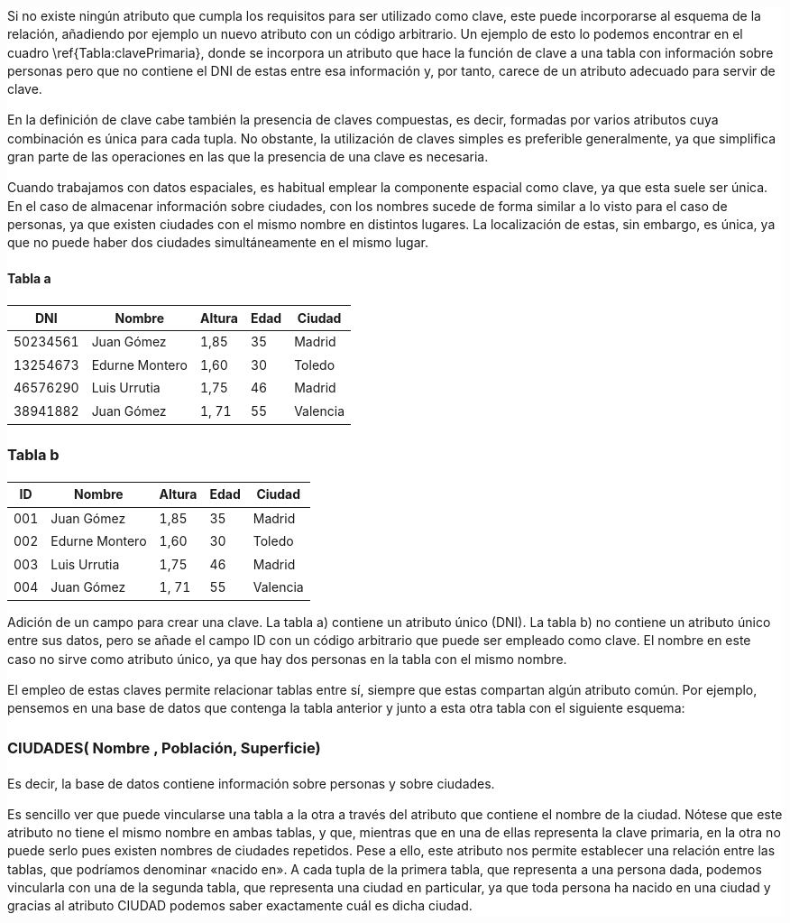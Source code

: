 Si no existe ningún atributo que cumpla los requisitos para ser utilizado como clave, este puede incorporarse al esquema de la relación, añadiendo por ejemplo un nuevo atributo con un código arbitrario. Un ejemplo de esto lo podemos encontrar en el cuadro \ref{Tabla:clavePrimaria}, donde se incorpora un atributo que hace la función de clave a una tabla con información sobre personas pero que no contiene el DNI de estas entre esa información y, por tanto, carece de un atributo adecuado para servir de clave.

En la definición de clave cabe también la presencia de claves compuestas, es decir, formadas por varios atributos cuya combinación es única para cada tupla. No obstante, la utilización de claves simples es preferible generalmente, ya que simplifica gran parte de las operaciones en las que la presencia de una clave es necesaria.

Cuando trabajamos con datos espaciales, es habitual emplear la componente espacial como clave, ya que esta suele ser única. En el caso de almacenar información sobre ciudades, con los nombres sucede de forma similar a lo visto para el caso de personas, ya que existen ciudades con el mismo nombre en distintos lugares. La localización de estas, sin embargo, es única, ya que no puede haber dos ciudades simultáneamente en el mismo lugar.

#### Tabla a
|DNI 	    |Nombre 	    |Altura  |Edad 	|Ciudad  |
|-----------|---------------|--------|------|--------|
|50234561 	|Juan Gómez 	| 1,85 	 |  35 	|Madrid  |
|13254673 	|Edurne Montero | 1,60 	 |  30 	|Toledo  |
|46576290 	|Luis Urrutia 	| 1,75 	 |  46 	|Madrid  |
|38941882 	|Juan Gómez 	| 1, 71  |  55 	|Valencia| 

### Tabla b
|  ID   |Nombre 	    |Altura  |Edad 	|Ciudad  |
|-------|---------------|--------|------|--------|
|  001 	|Juan Gómez 	| 1,85 	 |  35 	|Madrid  |
|  002 	|Edurne Montero | 1,60 	 |  30 	|Toledo  |
|  003 	|Luis Urrutia 	| 1,75 	 |  46 	|Madrid  |
|  004 	|Juan Gómez 	| 1, 71  |  55 	|Valencia| 

Adición de un campo para crear una clave. La tabla a) contiene un atributo único (DNI). La tabla b) no contiene un atributo único entre sus datos, pero se añade el campo ID con un código arbitrario que puede ser empleado como clave. El nombre en este caso no sirve como atributo único, ya que hay dos personas en la tabla con el mismo nombre.

El empleo de estas claves permite relacionar tablas entre sí, siempre que estas compartan algún atributo común. Por ejemplo, pensemos en una base de datos que contenga la tabla anterior y junto a esta otra tabla con el siguiente esquema:

### CIUDADES( Nombre , Población, Superficie)

Es decir, la base de datos contiene información sobre personas y sobre ciudades.

Es sencillo ver que puede vincularse una tabla a la otra a través del atributo que contiene el nombre de la ciudad. Nótese que este atributo no tiene el mismo nombre en ambas tablas, y que, mientras que en una de ellas representa la clave primaria, en la otra no puede serlo pues existen nombres de ciudades repetidos. Pese a ello, este atributo nos permite establecer una relación entre las tablas, que podríamos denominar «nacido en». A cada tupla de la primera tabla, que representa a una persona dada, podemos vincularla con una de la segunda tabla, que representa una ciudad en particular, ya que toda persona ha nacido en una ciudad y gracias al atributo CIUDAD podemos saber exactamente cuál es dicha ciudad.

